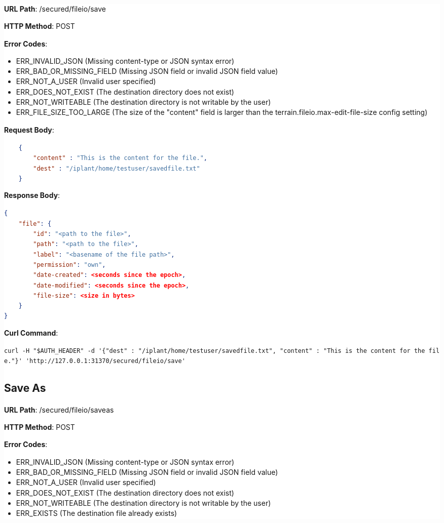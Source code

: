 __URL Path__: /secured/fileio/save

__HTTP Method__: POST

__Error Codes__:

+ ERR_INVALID_JSON (Missing content-type or JSON syntax error)
+ ERR_BAD_OR_MISSING_FIELD (Missing JSON field or invalid JSON field value)
+ ERR_NOT_A_USER (Invalid user specified)
+ ERR_DOES_NOT_EXIST (The destination directory does not exist)
+ ERR_NOT_WRITEABLE (The destination directory is not writable by the user)
+ ERR_FILE_SIZE_TOO_LARGE (The size of the "content" field is larger than the terrain.fileio.max-edit-file-size config setting)

__Request Body__:

```json
    {
        "content" : "This is the content for the file.",
        "dest" : "/iplant/home/testuser/savedfile.txt"
    }
```

__Response Body__:

```json
{
    "file": {
        "id": "<path to the file>",
        "path": "<path to the file>",
        "label": "<basename of the file path>",
        "permission": "own",
        "date-created": <seconds since the epoch>,
        "date-modified": <seconds since the epoch>,
        "file-size": <size in bytes>
    }
}
```

__Curl Command__:

    curl -H "$AUTH_HEADER" -d '{"dest" : "/iplant/home/testuser/savedfile.txt", "content" : "This is the content for the file."}' 'http://127.0.0.1:31370/secured/fileio/save'


## Save As

__URL Path__: /secured/fileio/saveas

__HTTP Method__: POST

__Error Codes__:

+ ERR_INVALID_JSON (Missing content-type or JSON syntax error)
+ ERR_BAD_OR_MISSING_FIELD (Missing JSON field or invalid JSON field value)
+ ERR_NOT_A_USER (Invalid user specified)
+ ERR_DOES_NOT_EXIST (The destination directory does not exist)
+ ERR_NOT_WRITEABLE (The destination directory is not writable by the user)
+ ERR_EXISTS (The destination file already exists)

